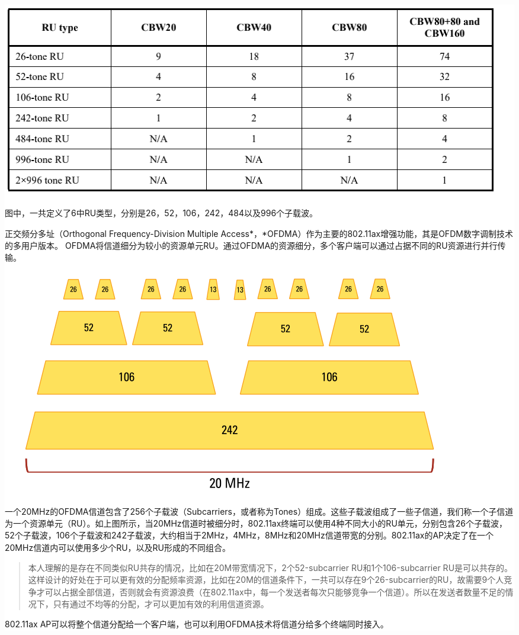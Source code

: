 ![Maximum number of RUs for each channel width](802.11ax/image-20210412142128738.png)

图中，一共定义了6中RU类型，分别是26，52，106，242，484以及996个子载波。

正交频分多址（Orthogonal Frequency-Division Multiple Access*，*OFDMA）作为主要的802.11ax增强功能，其是OFDM数字调制技术的多用户版本。 OFDMA将信道细分为较小的资源单元RU。通过OFDMA的资源细分，多个客户端可以通过占据不同的RU资源进行并行传输。

![OFDMA RUs – 20MHz信道带宽](802.11ax/image-20210412145820774.png)

一个20MHz的OFDMA信道包含了256个子载波（Subcarriers，或者称为Tones）组成。这些子载波组成了一些子信道，我们称一个子信道为一个资源单元（RU）。如上图所示，当20MHz信道时被细分时，802.11ax终端可以使用4种不同大小的RU单元，分别包含26个子载波，52个子载波，106个子载波和242子载波，大约相当于2MHz，4MHz，8MHz和20MHz信道带宽的分别。802.11ax的AP决定了在一个20MHz信道内可以使用多少个RU，以及RU形成的不同组合。

> 本人理解的是存在不同类似RU共存的情况，比如在20M带宽情况下，2个52-subcarrier RU和1个106-subcarrier RU是可以共存的。这样设计的好处在于可以更有效的分配频率资源，比如在20M的信道条件下，一共可以存在9个26-subcarrier的RU，故需要9个人竞争才可以占据全部信道，否则就会有资源浪费（在802.11ax中，每一个发送者每次只能够竞争一个信道）。所以在发送者数量不足的情况下，只有通过不均等的分配，才可以更加有效的利用信道资源。

802.11ax AP可以将整个信道分配给一个客户端，也可以利用OFDMA技术将信道分给多个终端同时接入。

